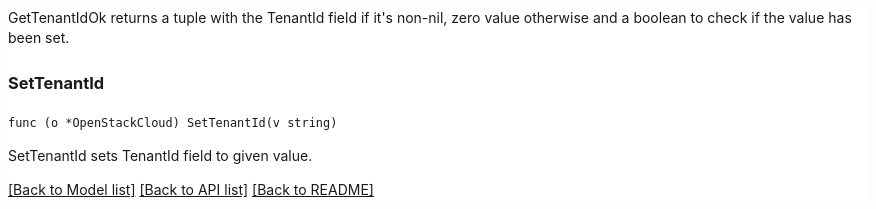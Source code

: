 GetTenantIdOk returns a tuple with the TenantId field if it's non-nil, zero value otherwise
and a boolean to check if the value has been set.

### SetTenantId

`func (o *OpenStackCloud) SetTenantId(v string)`

SetTenantId sets TenantId field to given value.



[[Back to Model list]](../README.md#documentation-for-models) [[Back to API list]](../README.md#documentation-for-api-endpoints) [[Back to README]](../README.md)



